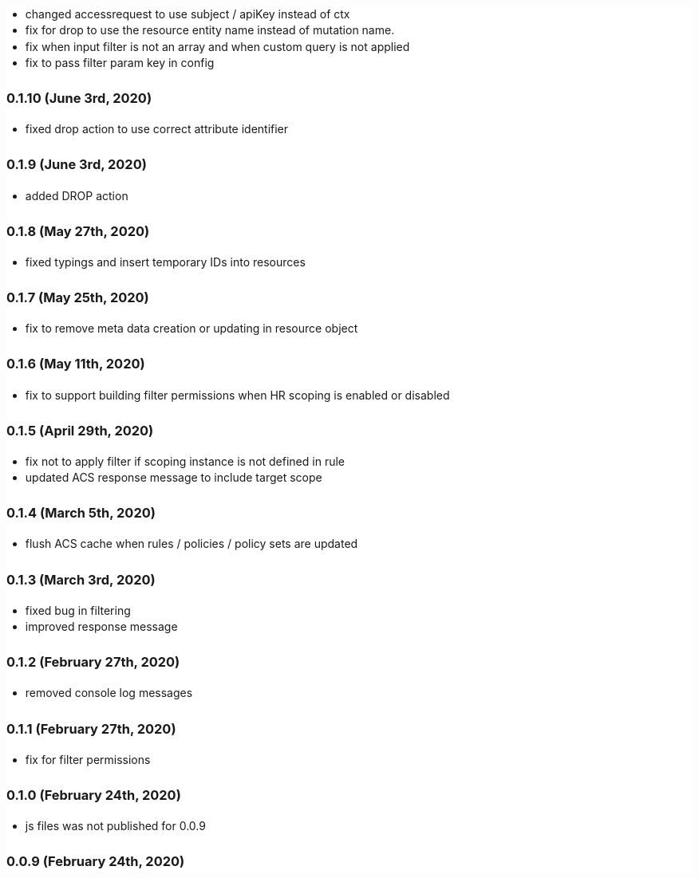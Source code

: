 - changed accessrequest to use subject / apiKey instead of ctx
- fix for drop to use the resource entity name instead of mutation name.
- fix when input filter is not an array and when custom query is not applied
- fix to pass filter param key in config

### 0.1.10 (June 3rd, 2020)

- fixed drop action to use correct attribute identifier

### 0.1.9 (June 3rd, 2020)

- added DROP action

### 0.1.8 (May 27th, 2020)

- fixed typings and insert temporary IDs into resources

### 0.1.7 (May 25th, 2020)

- fix to remove meta data creation or updating in resource object

### 0.1.6 (May 11th, 2020)

- fix to support building filter permissions when HR scoping is enabled or disabled

### 0.1.5 (April 29th, 2020)

- fix not to apply filter if scoping instance is not defined in rule
- updated ACS response message to include target scope

### 0.1.4 (March 5th, 2020)

- flush ACS cache when rules / policies / policy sets are updated

### 0.1.3 (March 3rd, 2020)

- fixed bug in filtering
- improved response message

### 0.1.2 (February 27th, 2020)

- removed console log messages

### 0.1.1 (February 27th, 2020)

- fix for filter permissions

### 0.1.0 (February 24th, 2020)

- js files was not published for 0.0.9 

### 0.0.9 (February 24th, 2020)
